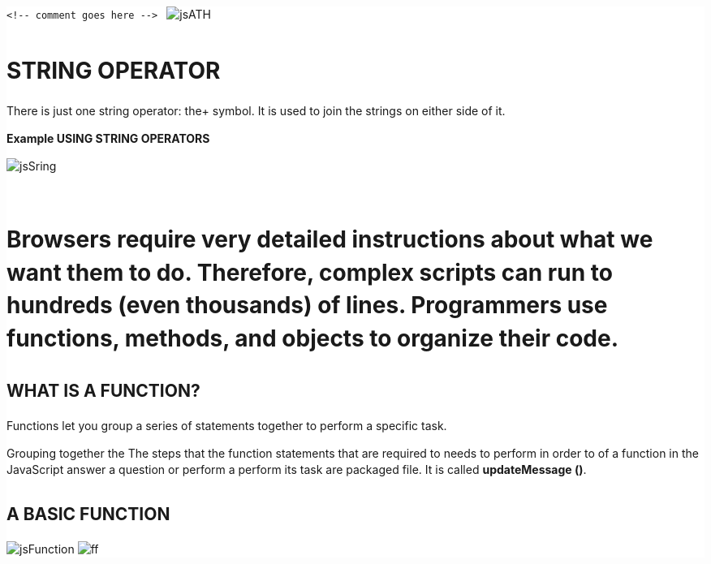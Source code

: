 ```<!-- comment goes here --> ```
![jsATH](img/jsATH.PNG)

# STRING OPERATOR
There is just one string operator: the+ symbol.
It is used to join the strings on either side of it.

**Example USING STRING OPERATORS**

![jsSring](img/jsString.PNG)
<br>
<br>

# Browsers require very detailed instructions about what we want them to do. Therefore, complex scripts can run to hundreds (even thousands) of lines. Programmers use functions, methods, and objects to organize their code.


## WHAT IS A FUNCTION?
Functions let you group a series of statements together to perform a specific task. 

Grouping together the The steps that the function 
statements that are required to needs to perform in order to of a function in the JavaScript
answer a question or perform a perform its task are packaged file. It is called **updateMessage ()**.

## A BASIC FUNCTION

![jsFunction](img/jsFunction.PNG)
![ff](img/ff.PNG)
